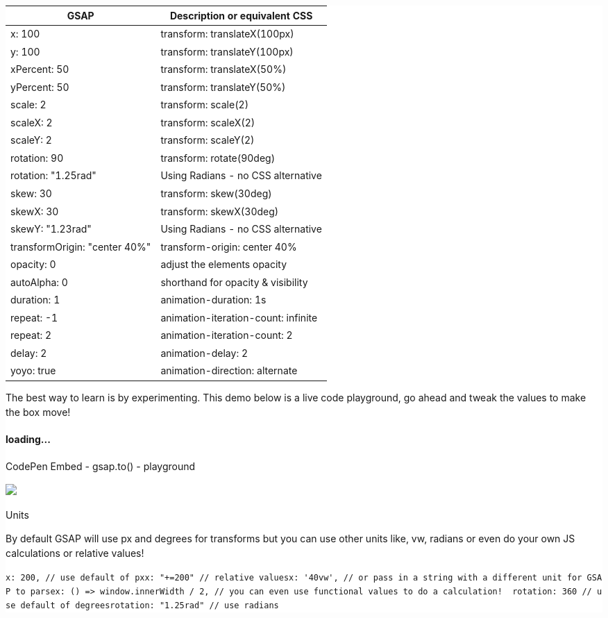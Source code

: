 | GSAP | Description or equivalent CSS |
| --- | --- |
| x: 100 | transform: translateX(100px) |
| y: 100 | transform: translateY(100px) |
| xPercent: 50 | transform: translateX(50%) |
| yPercent: 50 | transform: translateY(50%) |
| scale: 2 | transform: scale(2) |
| scaleX: 2 | transform: scaleX(2) |
| scaleY: 2 | transform: scaleY(2) |
| rotation: 90 | transform: rotate(90deg) |
| rotation: "1.25rad" | Using Radians - no CSS alternative |
| skew: 30 | transform: skew(30deg) |
| skewX: 30 | transform: skewX(30deg) |
| skewY: "1.23rad" | Using Radians - no CSS alternative |
| transformOrigin: "center 40%" | transform-origin: center 40% |
| opacity: 0 | adjust the elements opacity |
| autoAlpha: 0 | shorthand for opacity & visibility |
| duration: 1 | animation-duration: 1s |
| repeat: -1 | animation-iteration-count: infinite |
| repeat: 2 | animation-iteration-count: 2 |
| delay: 2 | animation-delay: 2 |
| yoyo: true | animation-direction: alternate |

The best way to learn is by experimenting. This demo below is a live code playground, go ahead and tweak the values to make the box move!

#### loading...

  CodePen Embed - gsap.to() - playground  

[![](https://assets.codepen.io/16327/internal/avatars/users/default.png?fit=crop&format=auto&height=256&version=1697554632&width=256)](https://codepen.io/GreenSock)

Units

By default GSAP will use px and degrees for transforms but you can use other units like, vw, radians or even do your own JS calculations or relative values!

```
x: 200, // use default of pxx: "+=200" // relative valuesx: '40vw', // or pass in a string with a different unit for GSAP to parsex: () => window.innerWidth / 2, // you can even use functional values to do a calculation!  rotation: 360 // use default of degreesrotation: "1.25rad" // use radians
```
